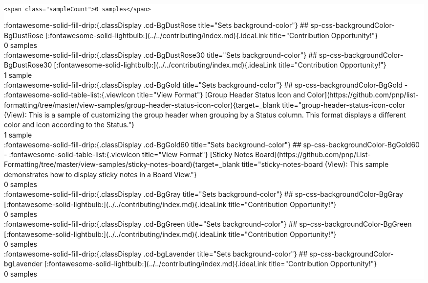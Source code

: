     <span class="sampleCount">0 samples</span>
</div>
:fontawesome-solid-fill-drip:{.classDisplay .cd-BgDustRose title="Sets background-color"}
## sp-css-backgroundColor-BgDustRose
[:fontawesome-solid-lightbulb:](../../contributing/index.md){.ideaLink title="Contribution Opportunity!"}
<div class="expansiongroup empty">
    <span class="sampleCount">0 samples</span>
</div>
:fontawesome-solid-fill-drip:{.classDisplay .cd-BgDustRose30 title="Sets background-color"}
## sp-css-backgroundColor-BgDustRose30
[:fontawesome-solid-lightbulb:](../../contributing/index.md){.ideaLink title="Contribution Opportunity!"}
<div class="expansiongroup">
    <span class="sampleCount">1 sample&nbsp;</span>
</div>
:fontawesome-solid-fill-drip:{.classDisplay .cd-BgGold title="Sets background-color"}
## sp-css-backgroundColor-BgGold
- :fontawesome-solid-table-list:{.viewIcon title="View Format"} [Group Header Status Icon and Color](https://github.com/pnp/list-formatting/tree/master/view-samples/group-header-status-icon-color){target=_blank title="group-header-status-icon-color (View): This is a sample of customizing the group header when grouping by a Status column. This format displays a different color and icon according to the Status."}

<div class="expansiongroup">
    <span class="sampleCount">1 sample&nbsp;</span>
</div>
:fontawesome-solid-fill-drip:{.classDisplay .cd-BgGold60 title="Sets background-color"}
## sp-css-backgroundColor-BgGold60
- :fontawesome-solid-table-list:{.viewIcon title="View Format"} [Sticky Notes Board](https://github.com/pnp/List-Formatting/tree/master/view-samples/sticky-notes-board){target=_blank title="sticky-notes-board (View): This sample demonstrates how to display sticky notes in a Board View."}

<div class="expansiongroup empty">
    <span class="sampleCount">0 samples</span>
</div>
:fontawesome-solid-fill-drip:{.classDisplay .cd-BgGray title="Sets background-color"}
## sp-css-backgroundColor-BgGray
[:fontawesome-solid-lightbulb:](../../contributing/index.md){.ideaLink title="Contribution Opportunity!"}
<div class="expansiongroup empty">
    <span class="sampleCount">0 samples</span>
</div>
:fontawesome-solid-fill-drip:{.classDisplay .cd-BgGreen title="Sets background-color"}
## sp-css-backgroundColor-BgGreen
[:fontawesome-solid-lightbulb:](../../contributing/index.md){.ideaLink title="Contribution Opportunity!"}
<div class="expansiongroup empty">
    <span class="sampleCount">0 samples</span>
</div>
:fontawesome-solid-fill-drip:{.classDisplay .cd-bgLavender title="Sets background-color"}
## sp-css-backgroundColor-bgLavender
[:fontawesome-solid-lightbulb:](../../contributing/index.md){.ideaLink title="Contribution Opportunity!"}
<div class="expansiongroup empty">
    <span class="sampleCount">0 samples</span>
</div>